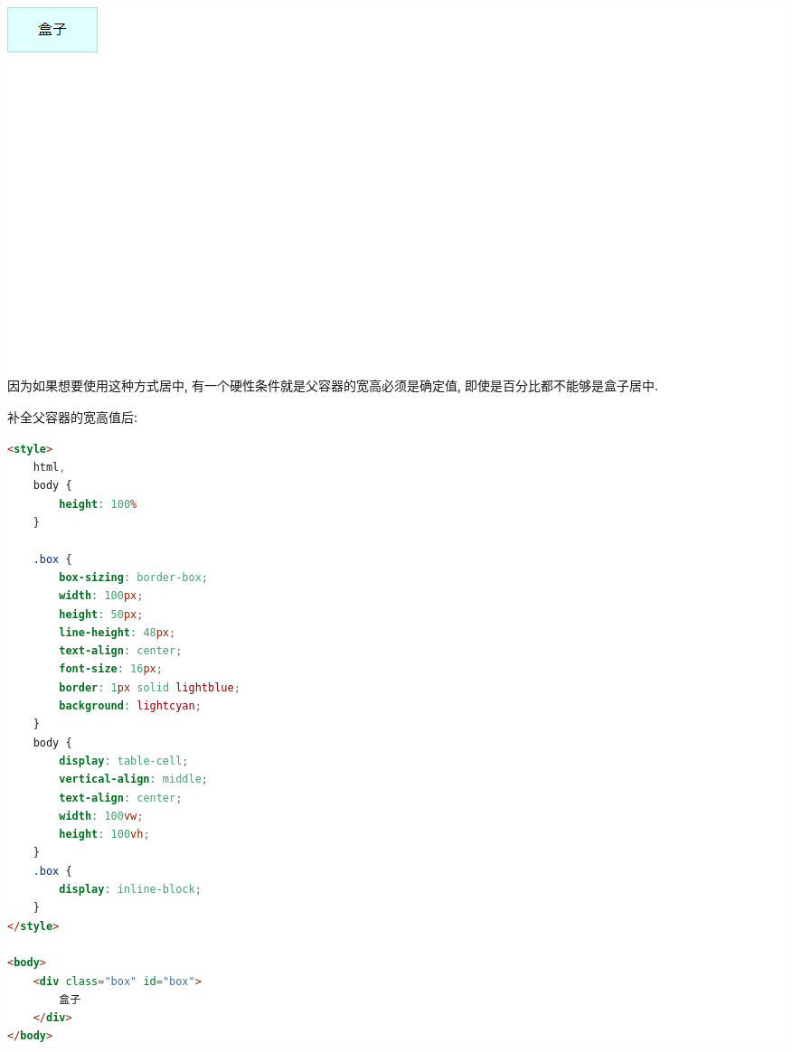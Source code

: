 ![](../assets/hexrbv/image-20210310215215228.png#alt=image-20210310215215228)

因为如果想要使用这种方式居中, 有一个硬性条件就是父容器的宽高必须是确定值, 即使是百分比都不能够是盒子居中.

补全父容器的宽高值后:

```html
<style>
    html,
    body {
        height: 100%
    }

    .box {
        box-sizing: border-box;
        width: 100px;
        height: 50px;
        line-height: 48px;
        text-align: center;
        font-size: 16px;
        border: 1px solid lightblue;
        background: lightcyan;
    }
    body {
        display: table-cell;
        vertical-align: middle;
        text-align: center;
        width: 100vw;
        height: 100vh;
    }
    .box {
        display: inline-block;
    }
</style>

<body>
    <div class="box" id="box">
        盒子
    </div>
</body>
```
